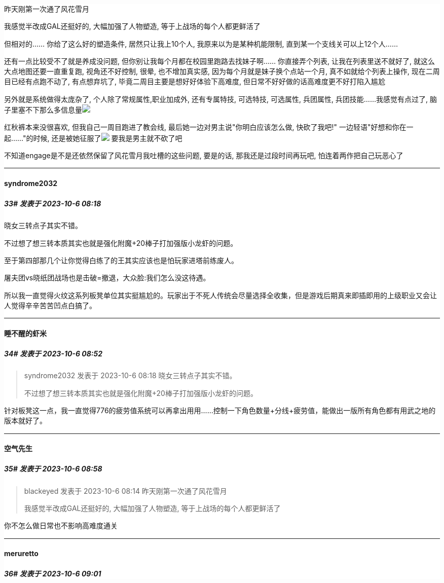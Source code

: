 昨天刚第一次通了风花雪月

我感觉半改成GAL还挺好的, 大幅加强了人物塑造, 等于上战场的每个人都更鲜活了

但相对的…… 你给了这么好的塑造条件, 居然只让我上10个人, 我原来以为是某种机能限制, 直到某一个支线关可以上12个人……

还有一点比较受不了就是养成没问题, 但你别让我每个月都在校园里跑路去找妹子啊…… 你直接弄个列表, 让我在列表里送不就好了, 就这么大点地图还要一直重复跑, 视角还不好控制, 很晕, 也不增加真实感, 因为每个月就是妹子换个点站一个月, 真不如就给个列表上操作, 现在二周目已经有点跑不动了, 有点想弃坑了, 毕竟二周目主要是想好好体验下高难度, 但日常不好好做的话高难度更不好打陷入尴尬

另外就是系统做得太庞杂了, 个人除了常规属性,职业加成外, 还有专属特技, 可选特技, 可选属性, 兵团属性, 兵团技能……我感觉有点过了, 脑子里塞不下那么多信息量<img src="https://static.saraba1st.com/image/smiley/face2017/143.png" referrerpolicy="no-referrer"> 

红秋裤本来没很喜欢, 但我自己一周目跑进了教会线, 最后她一边对男主说"你明白应该怎么做, 快砍了我吧!" 一边轻语"好想和你在一起……"的时候, 还是被她征服了<img src="https://static.saraba1st.com/image/smiley/face2017/074.png" referrerpolicy="no-referrer"> 要我是男主就不砍了吧

不知道engage是不是还依然保留了风花雪月我吐槽的这些问题, 要是的话, 那我还是过段时间再玩吧, 怕连着两作把自己玩恶心了

*****

####  syndrome2032  
##### 33#       发表于 2023-10-6 08:18

晓女三转点子其实不错。

不过想了想三转本质其实也就是强化附魔+20棒子打加强版小龙虾的问题。

至于第四部那几个让你觉得白练了的王其实应该也是怕玩家进塔前练废人。

屠夫团vs晓纸团战场也是击破=撤退，大众脸:我们怎么没这待遇。

所以我一直觉得火纹这系列板凳单位其实挺尴尬的。玩家出于不死人传统会尽量选择全收集，但是游戏后期真来即插即用的上级职业又会让人觉得辛辛苦苦凹点白搞了。

*****

####  睡不醒的虾米  
##### 34#       发表于 2023-10-6 08:52

<blockquote>syndrome2032 发表于 2023-10-6 08:18
晓女三转点子其实不错。

不过想了想三转本质其实也就是强化附魔+20棒子打加强版小龙虾的问题。</blockquote>
针对板凳这一点，我一直觉得776的疲劳值系统可以再拿出用用……控制一下角色数量+分线+疲劳值，能做出一版所有角色都有用武之地的版本就好了。

*****

####  空气先生  
##### 35#       发表于 2023-10-6 08:58

<blockquote>blackeyed 发表于 2023-10-6 08:14
昨天刚第一次通了风花雪月

我感觉半改成GAL还挺好的, 大幅加强了人物塑造, 等于上战场的每个人都更鲜活了
</blockquote>
你不怎么做日常也不影响高难度通关

*****

####  meruretto  
##### 36#       发表于 2023-10-6 09:01

